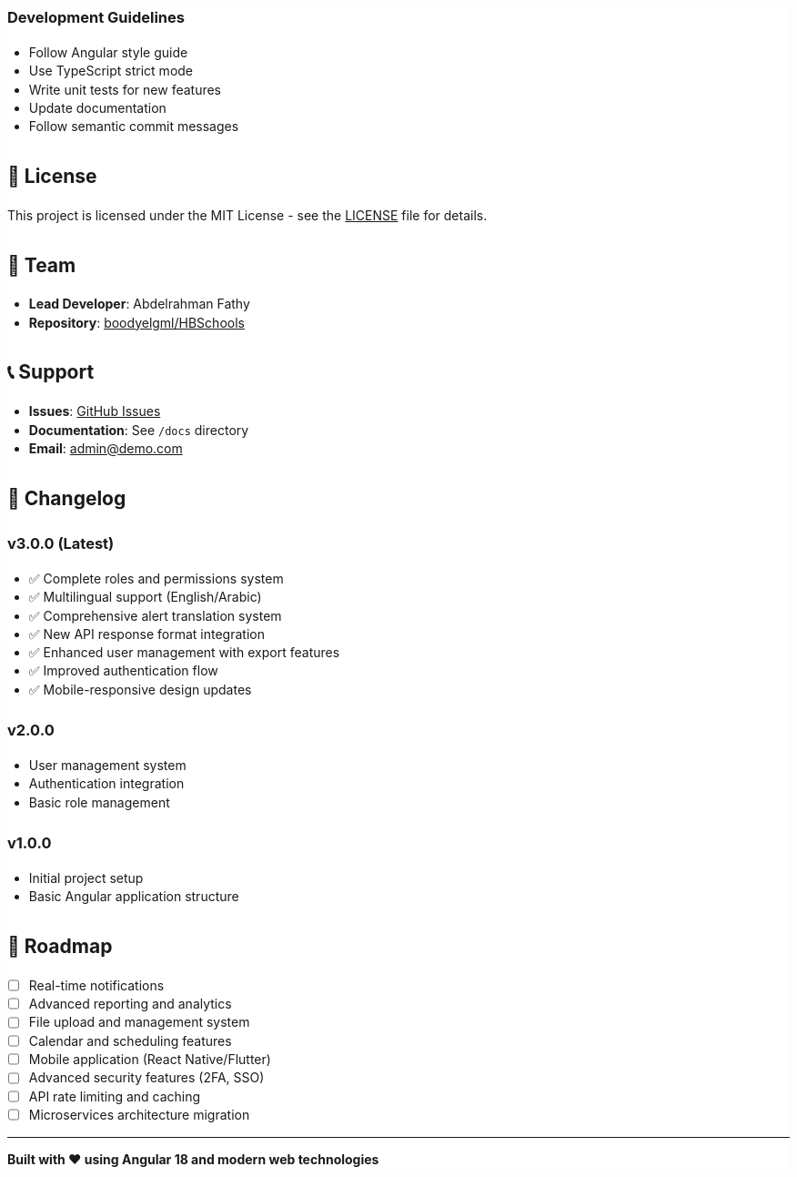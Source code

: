 ### Development Guidelines
- Follow Angular style guide
- Use TypeScript strict mode
- Write unit tests for new features
- Update documentation
- Follow semantic commit messages

## 📄 License

This project is licensed under the MIT License - see the [LICENSE](LICENSE) file for details.

## 👥 Team

- **Lead Developer**: Abdelrahman Fathy
- **Repository**: [boodyelgml/HBSchools](https://github.com/boodyelgml/HBSchools)

## 📞 Support

- **Issues**: [GitHub Issues](https://github.com/boodyelgml/HBSchools/issues)
- **Documentation**: See `/docs` directory
- **Email**: admin@demo.com

## 🔄 Changelog

### v3.0.0 (Latest)
- ✅ Complete roles and permissions system
- ✅ Multilingual support (English/Arabic)
- ✅ Comprehensive alert translation system
- ✅ New API response format integration
- ✅ Enhanced user management with export features
- ✅ Improved authentication flow
- ✅ Mobile-responsive design updates

### v2.0.0
- User management system
- Authentication integration
- Basic role management

### v1.0.0
- Initial project setup
- Basic Angular application structure

## 🎯 Roadmap

- [ ] Real-time notifications
- [ ] Advanced reporting and analytics
- [ ] File upload and management system
- [ ] Calendar and scheduling features
- [ ] Mobile application (React Native/Flutter)
- [ ] Advanced security features (2FA, SSO)
- [ ] API rate limiting and caching
- [ ] Microservices architecture migration

---

**Built with ❤️ using Angular 18 and modern web technologies**
